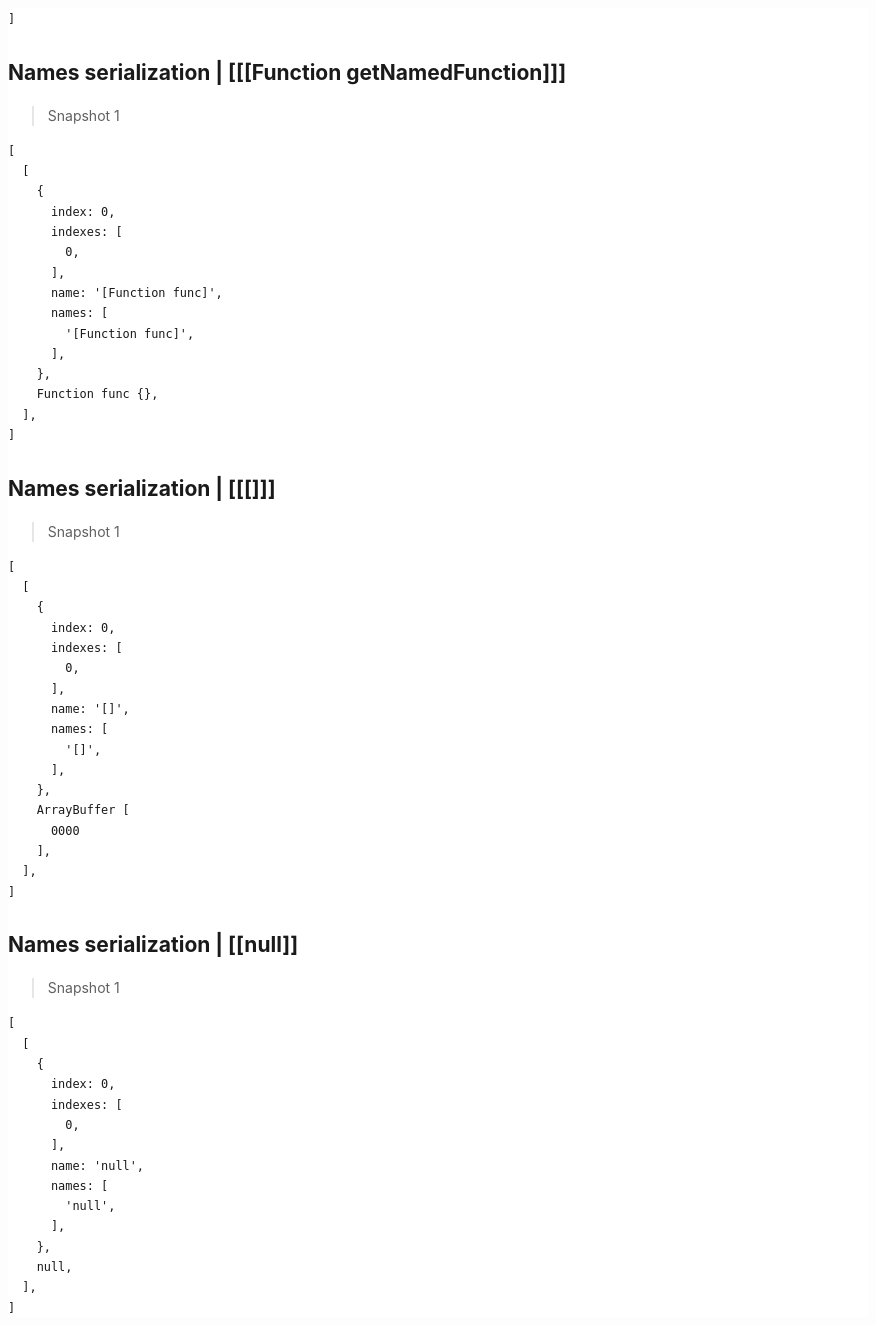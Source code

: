     ]

## Names serialization | [[[Function getNamedFunction]]]

> Snapshot 1

    [
      [
        {
          index: 0,
          indexes: [
            0,
          ],
          name: '[Function func]',
          names: [
            '[Function func]',
          ],
        },
        Function func {},
      ],
    ]

## Names serialization | [[[]]]

> Snapshot 1

    [
      [
        {
          index: 0,
          indexes: [
            0,
          ],
          name: '[]',
          names: [
            '[]',
          ],
        },
        ArrayBuffer [
          0000
        ],
      ],
    ]

## Names serialization | [[null]]

> Snapshot 1

    [
      [
        {
          index: 0,
          indexes: [
            0,
          ],
          name: 'null',
          names: [
            'null',
          ],
        },
        null,
      ],
    ]
